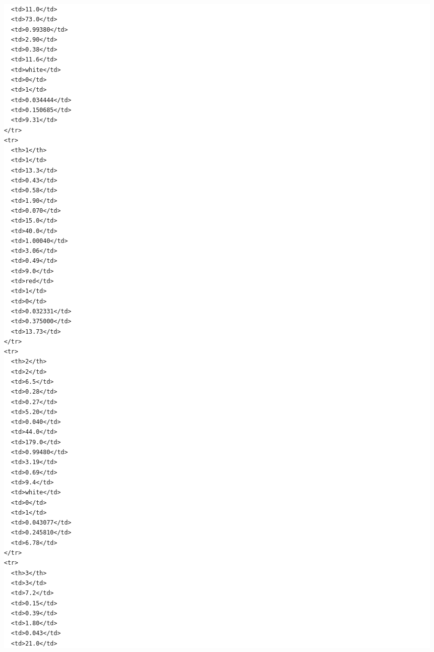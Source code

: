       <td>11.0</td>
      <td>73.0</td>
      <td>0.99380</td>
      <td>2.90</td>
      <td>0.38</td>
      <td>11.6</td>
      <td>white</td>
      <td>0</td>
      <td>1</td>
      <td>0.034444</td>
      <td>0.150685</td>
      <td>9.31</td>
    </tr>
    <tr>
      <th>1</th>
      <td>1</td>
      <td>13.3</td>
      <td>0.43</td>
      <td>0.58</td>
      <td>1.90</td>
      <td>0.070</td>
      <td>15.0</td>
      <td>40.0</td>
      <td>1.00040</td>
      <td>3.06</td>
      <td>0.49</td>
      <td>9.0</td>
      <td>red</td>
      <td>1</td>
      <td>0</td>
      <td>0.032331</td>
      <td>0.375000</td>
      <td>13.73</td>
    </tr>
    <tr>
      <th>2</th>
      <td>2</td>
      <td>6.5</td>
      <td>0.28</td>
      <td>0.27</td>
      <td>5.20</td>
      <td>0.040</td>
      <td>44.0</td>
      <td>179.0</td>
      <td>0.99480</td>
      <td>3.19</td>
      <td>0.69</td>
      <td>9.4</td>
      <td>white</td>
      <td>0</td>
      <td>1</td>
      <td>0.043077</td>
      <td>0.245810</td>
      <td>6.78</td>
    </tr>
    <tr>
      <th>3</th>
      <td>3</td>
      <td>7.2</td>
      <td>0.15</td>
      <td>0.39</td>
      <td>1.80</td>
      <td>0.043</td>
      <td>21.0</td>